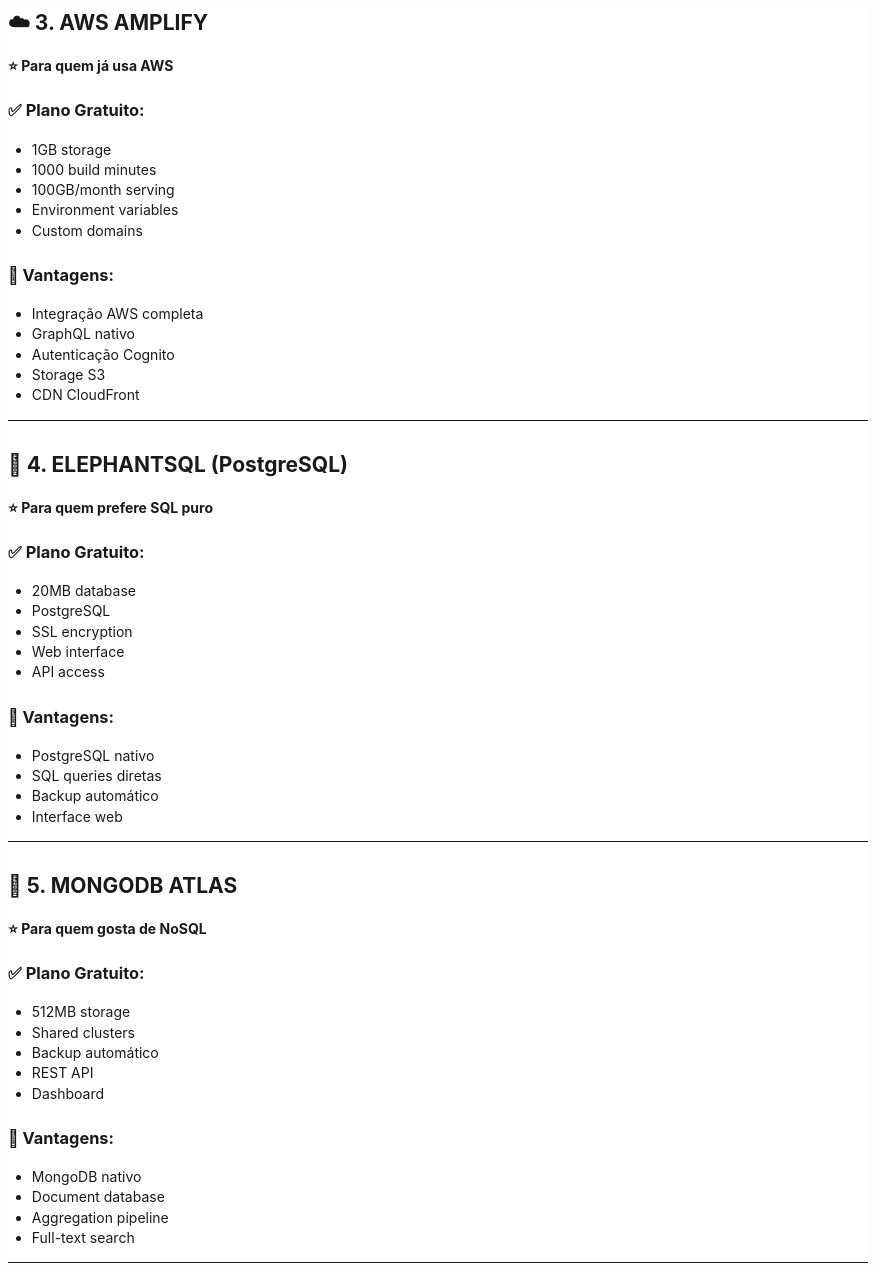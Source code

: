 
## ☁️ **3. AWS AMPLIFY**
**⭐ Para quem já usa AWS**

### **✅ Plano Gratuito:**
- 1GB storage
- 1000 build minutes
- 100GB/month serving
- Environment variables
- Custom domains

### **🔧 Vantagens:**
- Integração AWS completa
- GraphQL nativo
- Autenticação Cognito
- Storage S3
- CDN CloudFront

---

## 🐘 **4. ELEPHANTSQL (PostgreSQL)**
**⭐ Para quem prefere SQL puro**

### **✅ Plano Gratuito:**
- 20MB database
- PostgreSQL
- SSL encryption
- Web interface
- API access

### **🔧 Vantagens:**
- PostgreSQL nativo
- SQL queries diretas
- Backup automático
- Interface web

---

## 🍃 **5. MONGODB ATLAS**
**⭐ Para quem gosta de NoSQL**

### **✅ Plano Gratuito:**
- 512MB storage
- Shared clusters
- Backup automático
- REST API
- Dashboard

### **🔧 Vantagens:**
- MongoDB nativo
- Document database
- Aggregation pipeline
- Full-text search

---